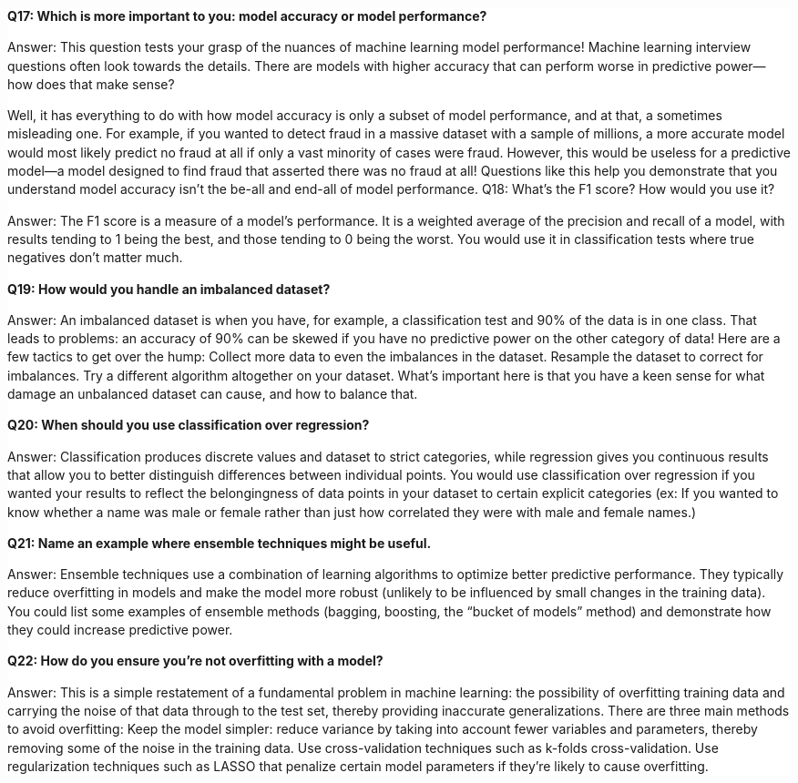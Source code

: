 **Q17: Which is more important to you: model accuracy or model performance?**

Answer: This question tests your grasp of the nuances of machine learning model performance! Machine learning interview questions often look towards the details. There are models with higher accuracy that can perform worse in predictive power—how does that make sense?

Well, it has everything to do with how model accuracy is only a subset of model performance, and at that, a sometimes misleading one. For example, if you wanted to detect fraud in a massive dataset with a sample of millions, a more accurate model would most likely predict no fraud at all if only a vast minority of cases were fraud. However, this would be useless for a predictive model—a model designed to find fraud that asserted there was no fraud at all! Questions like this help you demonstrate that you understand model accuracy isn’t the be-all and end-all of model performance.
Q18: What’s the F1 score? How would you use it?

Answer: The F1 score is a measure of a model’s performance. It is a weighted average of the precision and recall of a model, with results tending to 1 being the best, and those tending to 0 being the worst. You would use it in classification tests where true negatives don’t matter much.

**Q19: How would you handle an imbalanced dataset?**

Answer: An imbalanced dataset is when you have, for example, a classification test and 90% of the data is in one class. That leads to problems: an accuracy of 90% can be skewed if you have no predictive power on the other category of data! Here are a few tactics to get over the hump:
Collect more data to even the imbalances in the dataset.
Resample the dataset to correct for imbalances.
Try a different algorithm altogether on your dataset.
What’s important here is that you have a keen sense for what damage an unbalanced dataset can cause, and how to balance that.

**Q20: When should you use classification over regression?**

Answer: Classification produces discrete values and dataset to strict categories, while regression gives you continuous results that allow you to better distinguish differences between individual points. You would use classification over regression if you wanted your results to reflect the belongingness of data points in your dataset to certain explicit categories (ex: If you wanted to know whether a name was male or female rather than just how correlated they were with male and female names.)

**Q21: Name an example where ensemble techniques might be useful.**

Answer: Ensemble techniques use a combination of learning algorithms to optimize better predictive performance. They typically reduce overfitting in models and make the model more robust (unlikely to be influenced by small changes in the training data). 
You could list some examples of ensemble methods (bagging, boosting, the “bucket of models” method) and demonstrate how they could increase predictive power.

**Q22: How do you ensure you’re not overfitting with a model?**

Answer: This is a simple restatement of a fundamental problem in machine learning: the possibility of overfitting training data and carrying the noise of that data through to the test set, thereby providing inaccurate generalizations.
There are three main methods to avoid overfitting:
Keep the model simpler: reduce variance by taking into account fewer variables and parameters, thereby removing some of the noise in the training data.
Use cross-validation techniques such as k-folds cross-validation.
Use regularization techniques such as LASSO that penalize certain model parameters if they’re likely to cause overfitting.
